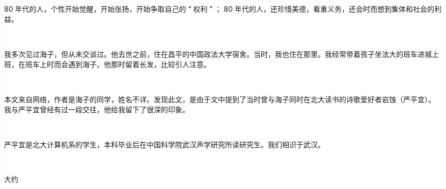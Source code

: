    80
  </span>
  <span class="s1">
   年代的人，个性开始觉醒，开始张扬，开始争取自己的
  </span>
  <span class="s2">
   “
  </span>
  <span class="s1">
   权利
  </span>
  <span class="s2">
   ”
  </span>
  <span class="s1">
   ；
  </span>
  <span class="s2">
   80
  </span>
  <span class="s1">
   年代的人，还珍惜美德，看重义务，还会时而想到集体和社会的利益。
  </span>
 </p>
 <p class="p1">
  <span class="s1">
  </span>
  <br/>
 </p>
 <p class="p2">
  <span class="s1">
   我多次见过海子，但从未交谈过。他去世之前，住在昌平的中国政法大学宿舍。当时，我也住在那里。我经常带着孩子坐法大的班车进城上班，在班车上时而会遇到海子。他那时留着长发，比较引人注意。
  </span>
 </p>
 <p class="p1">
  <span class="s1">
  </span>
  <br/>
 </p>
 <p class="p2">
  <span class="s1">
   本文来自网络，作者是海子的同学，姓名不详。发现此文，是由于文中提到了当时曾与海子同时在北大读书的诗歌爱好者岩蚀（严平宜）。我与严平宜曾经有过一段交往，他给我留下了很深的印象。
  </span>
 </p>
 <p class="p1">
  <span class="s1">
  </span>
  <br/>
 </p>
 <p class="p2">
  <span class="s1">
   严平宜是北大计算机系的学生，本科毕业后在中国科学院武汉声学研究所读研究生。我们相识于武汉。
  </span>
 </p>
 <p class="p1">
  <span class="s1">
  </span>
  <br/>
 </p>
 <p class="p2">
  <span class="s1">
   大约
  </span>
  <span class="s2">